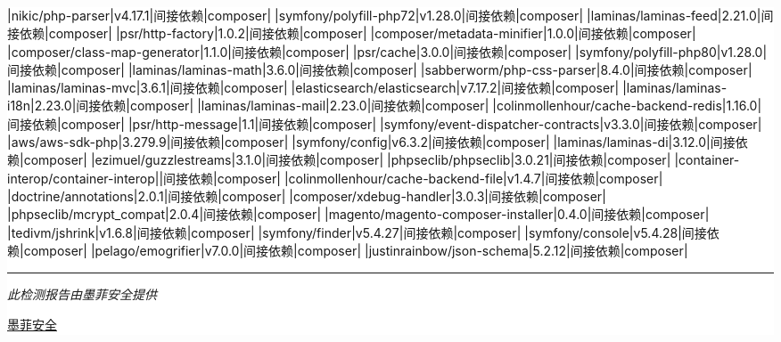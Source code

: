 |nikic/php-parser|v4.17.1|间接依赖|composer|
|symfony/polyfill-php72|v1.28.0|间接依赖|composer|
|laminas/laminas-feed|2.21.0|间接依赖|composer|
|psr/http-factory|1.0.2|间接依赖|composer|
|composer/metadata-minifier|1.0.0|间接依赖|composer|
|composer/class-map-generator|1.1.0|间接依赖|composer|
|psr/cache|3.0.0|间接依赖|composer|
|symfony/polyfill-php80|v1.28.0|间接依赖|composer|
|laminas/laminas-math|3.6.0|间接依赖|composer|
|sabberworm/php-css-parser|8.4.0|间接依赖|composer|
|laminas/laminas-mvc|3.6.1|间接依赖|composer|
|elasticsearch/elasticsearch|v7.17.2|间接依赖|composer|
|laminas/laminas-i18n|2.23.0|间接依赖|composer|
|laminas/laminas-mail|2.23.0|间接依赖|composer|
|colinmollenhour/cache-backend-redis|1.16.0|间接依赖|composer|
|psr/http-message|1.1|间接依赖|composer|
|symfony/event-dispatcher-contracts|v3.3.0|间接依赖|composer|
|aws/aws-sdk-php|3.279.9|间接依赖|composer|
|symfony/config|v6.3.2|间接依赖|composer|
|laminas/laminas-di|3.12.0|间接依赖|composer|
|ezimuel/guzzlestreams|3.1.0|间接依赖|composer|
|phpseclib/phpseclib|3.0.21|间接依赖|composer|
|container-interop/container-interop||间接依赖|composer|
|colinmollenhour/cache-backend-file|v1.4.7|间接依赖|composer|
|doctrine/annotations|2.0.1|间接依赖|composer|
|composer/xdebug-handler|3.0.3|间接依赖|composer|
|phpseclib/mcrypt_compat|2.0.4|间接依赖|composer|
|magento/magento-composer-installer|0.4.0|间接依赖|composer|
|tedivm/jshrink|v1.6.8|间接依赖|composer|
|symfony/finder|v5.4.27|间接依赖|composer|
|symfony/console|v5.4.28|间接依赖|composer|
|pelago/emogrifier|v7.0.0|间接依赖|composer|
|justinrainbow/json-schema|5.2.12|间接依赖|composer|


------

*此检测报告由墨菲安全提供*

[墨菲安全](www.murphysec.com)